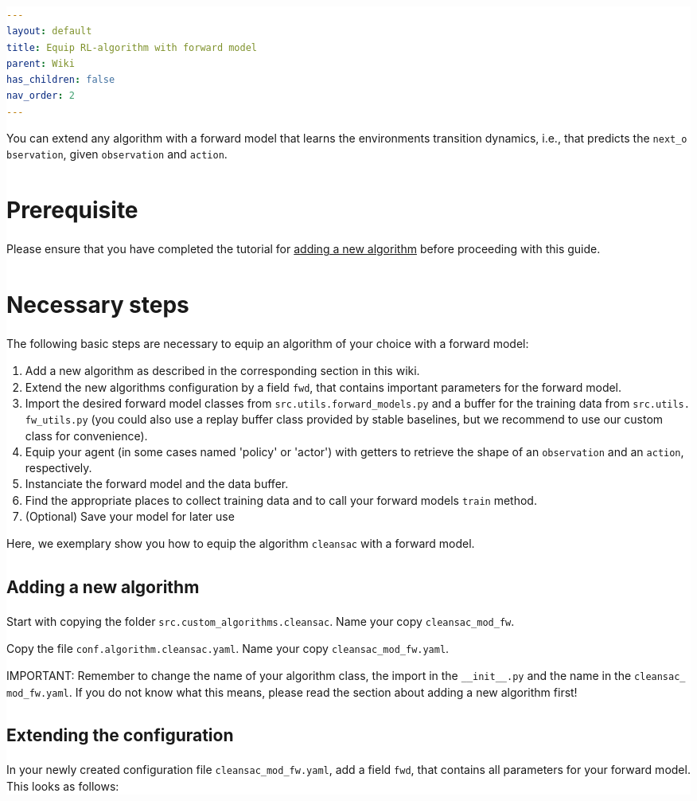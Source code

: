 ```yaml
---
layout: default
title: Equip RL-algorithm with forward model
parent: Wiki
has_children: false
nav_order: 2
---
```


You can extend any algorithm with a forward model that learns the environments transition dynamics, i.e., that predicts the `next_observation`, given `observation` and `action`.

# Prerequisite

Please ensure that you have completed the tutorial for [adding a new algorithm](Adding-a-new-Algorithm.md) before proceeding with this guide.

# Necessary steps

The following basic steps are necessary to equip an algorithm of your choice with a forward model:

1. Add a new algorithm as described in the corresponding section in this wiki.
2. Extend the new algorithms configuration by a field `fwd`, that contains important parameters for the forward model.
3. Import the desired forward model classes from `src.utils.forward_models.py` and a buffer for the training data from `src.utils.fw_utils.py` (you could also use a replay buffer class provided by stable baselines, but we recommend to use our custom class for convenience).
4. Equip your agent (in some cases named 'policy' or 'actor') with getters to retrieve the shape of an `observation` and an `action`, respectively.
5. Instanciate the forward model and the data buffer.
6. Find the appropriate places to collect training data and to call your forward models `train` method.
7. (Optional) Save your model for later use

Here, we exemplary show you how to equip the algorithm `cleansac` with a forward model.

## Adding a new algorithm

Start with copying the folder `src.custom_algorithms.cleansac`. Name your copy `cleansac_mod_fw`. 

Copy the file `conf.algorithm.cleansac.yaml`. Name your copy `cleansac_mod_fw.yaml`. 

IMPORTANT: Remember to change the name of your algorithm class, the import in the `__init__.py` and the name in the `cleansac_mod_fw.yaml`. If you do not know what this means, please read the section about adding a new algorithm first!

## Extending the configuration

In your newly created configuration file `cleansac_mod_fw.yaml`, add a field `fwd`, that contains all parameters for your forward model. This looks as follows:
